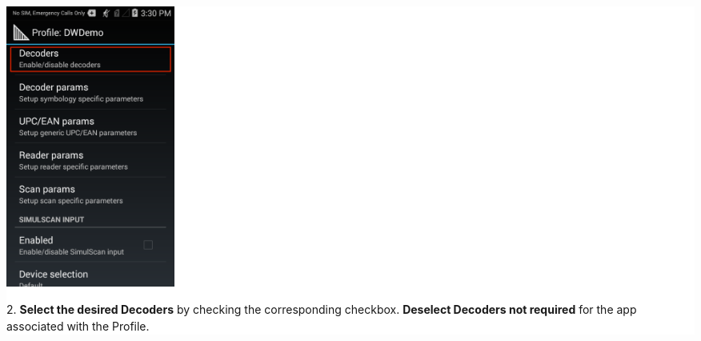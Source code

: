 <img style="height:350px" src="select_decoders.png"/>
<br></p>
<p>&#50;. <strong>Select the desired Decoders</strong> by checking the corresponding checkbox. <strong>Deselect Decoders not required</strong> for the app associated with the Profile. 